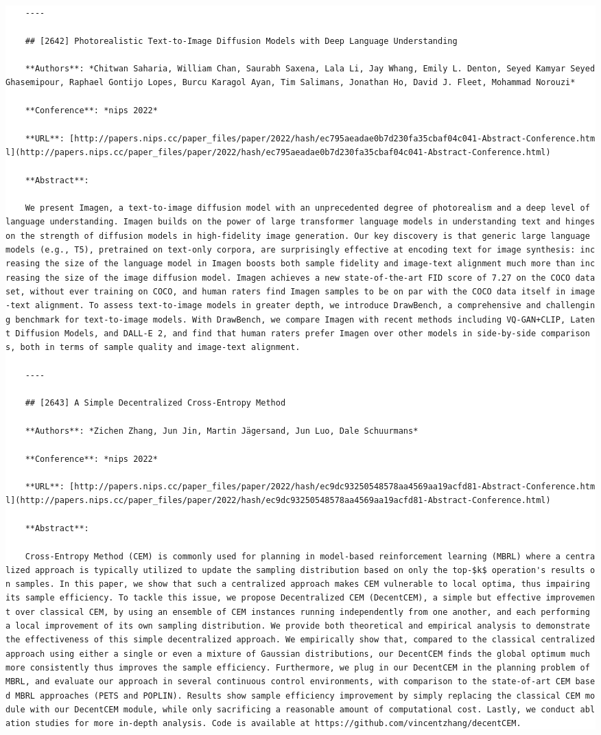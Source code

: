         ----

        ## [2642] Photorealistic Text-to-Image Diffusion Models with Deep Language Understanding

        **Authors**: *Chitwan Saharia, William Chan, Saurabh Saxena, Lala Li, Jay Whang, Emily L. Denton, Seyed Kamyar Seyed Ghasemipour, Raphael Gontijo Lopes, Burcu Karagol Ayan, Tim Salimans, Jonathan Ho, David J. Fleet, Mohammad Norouzi*

        **Conference**: *nips 2022*

        **URL**: [http://papers.nips.cc/paper_files/paper/2022/hash/ec795aeadae0b7d230fa35cbaf04c041-Abstract-Conference.html](http://papers.nips.cc/paper_files/paper/2022/hash/ec795aeadae0b7d230fa35cbaf04c041-Abstract-Conference.html)

        **Abstract**:

        We present Imagen, a text-to-image diffusion model with an unprecedented degree of photorealism and a deep level of language understanding. Imagen builds on the power of large transformer language models in understanding text and hinges on the strength of diffusion models in high-fidelity image generation. Our key discovery is that generic large language models (e.g., T5), pretrained on text-only corpora, are surprisingly effective at encoding text for image synthesis: increasing the size of the language model in Imagen boosts both sample fidelity and image-text alignment much more than increasing the size of the image diffusion model. Imagen achieves a new state-of-the-art FID score of 7.27 on the COCO dataset, without ever training on COCO, and human raters find Imagen samples to be on par with the COCO data itself in image-text alignment. To assess text-to-image models in greater depth, we introduce DrawBench, a comprehensive and challenging benchmark for text-to-image models. With DrawBench, we compare Imagen with recent methods including VQ-GAN+CLIP, Latent Diffusion Models, and DALL-E 2, and find that human raters prefer Imagen over other models in side-by-side comparisons, both in terms of sample quality and image-text alignment.

        ----

        ## [2643] A Simple Decentralized Cross-Entropy Method

        **Authors**: *Zichen Zhang, Jun Jin, Martin Jägersand, Jun Luo, Dale Schuurmans*

        **Conference**: *nips 2022*

        **URL**: [http://papers.nips.cc/paper_files/paper/2022/hash/ec9dc93250548578aa4569aa19acfd81-Abstract-Conference.html](http://papers.nips.cc/paper_files/paper/2022/hash/ec9dc93250548578aa4569aa19acfd81-Abstract-Conference.html)

        **Abstract**:

        Cross-Entropy Method (CEM) is commonly used for planning in model-based reinforcement learning (MBRL) where a centralized approach is typically utilized to update the sampling distribution based on only the top-$k$ operation's results on samples. In this paper, we show that such a centralized approach makes CEM vulnerable to local optima, thus impairing its sample efficiency. To tackle this issue, we propose Decentralized CEM (DecentCEM), a simple but effective improvement over classical CEM, by using an ensemble of CEM instances running independently from one another, and each performing a local improvement of its own sampling distribution. We provide both theoretical and empirical analysis to demonstrate the effectiveness of this simple decentralized approach. We empirically show that, compared to the classical centralized approach using either a single or even a mixture of Gaussian distributions, our DecentCEM finds the global optimum much more consistently thus improves the sample efficiency. Furthermore, we plug in our DecentCEM in the planning problem of MBRL, and evaluate our approach in several continuous control environments, with comparison to the state-of-art CEM based MBRL approaches (PETS and POPLIN). Results show sample efficiency improvement by simply replacing the classical CEM module with our DecentCEM module, while only sacrificing a reasonable amount of computational cost. Lastly, we conduct ablation studies for more in-depth analysis. Code is available at https://github.com/vincentzhang/decentCEM.
